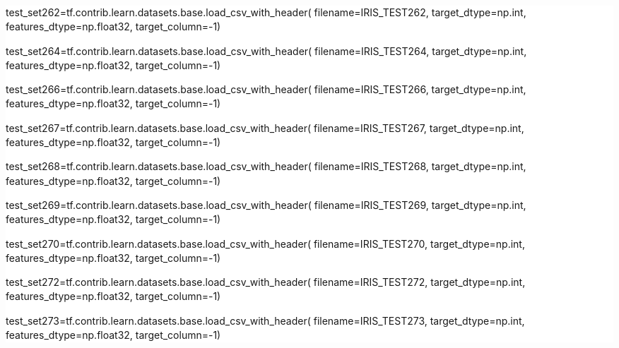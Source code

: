 

test_set262=tf.contrib.learn.datasets.base.load_csv_with_header(
	filename=IRIS_TEST262,
	target_dtype=np.int,
	features_dtype=np.float32,
	target_column=-1)



test_set264=tf.contrib.learn.datasets.base.load_csv_with_header(
	filename=IRIS_TEST264,
	target_dtype=np.int,
	features_dtype=np.float32,
	target_column=-1)



test_set266=tf.contrib.learn.datasets.base.load_csv_with_header(
	filename=IRIS_TEST266,
	target_dtype=np.int,
	features_dtype=np.float32,
	target_column=-1)

test_set267=tf.contrib.learn.datasets.base.load_csv_with_header(
	filename=IRIS_TEST267,
	target_dtype=np.int,
	features_dtype=np.float32,
	target_column=-1)

test_set268=tf.contrib.learn.datasets.base.load_csv_with_header(
	filename=IRIS_TEST268,
	target_dtype=np.int,
	features_dtype=np.float32,
	target_column=-1)

test_set269=tf.contrib.learn.datasets.base.load_csv_with_header(
	filename=IRIS_TEST269,
	target_dtype=np.int,
	features_dtype=np.float32,
	target_column=-1)

test_set270=tf.contrib.learn.datasets.base.load_csv_with_header(
	filename=IRIS_TEST270,
	target_dtype=np.int,
	features_dtype=np.float32,
	target_column=-1)


test_set272=tf.contrib.learn.datasets.base.load_csv_with_header(
	filename=IRIS_TEST272,
	target_dtype=np.int,
	features_dtype=np.float32,
	target_column=-1)

test_set273=tf.contrib.learn.datasets.base.load_csv_with_header(
	filename=IRIS_TEST273,
	target_dtype=np.int,
	features_dtype=np.float32,
	target_column=-1)
